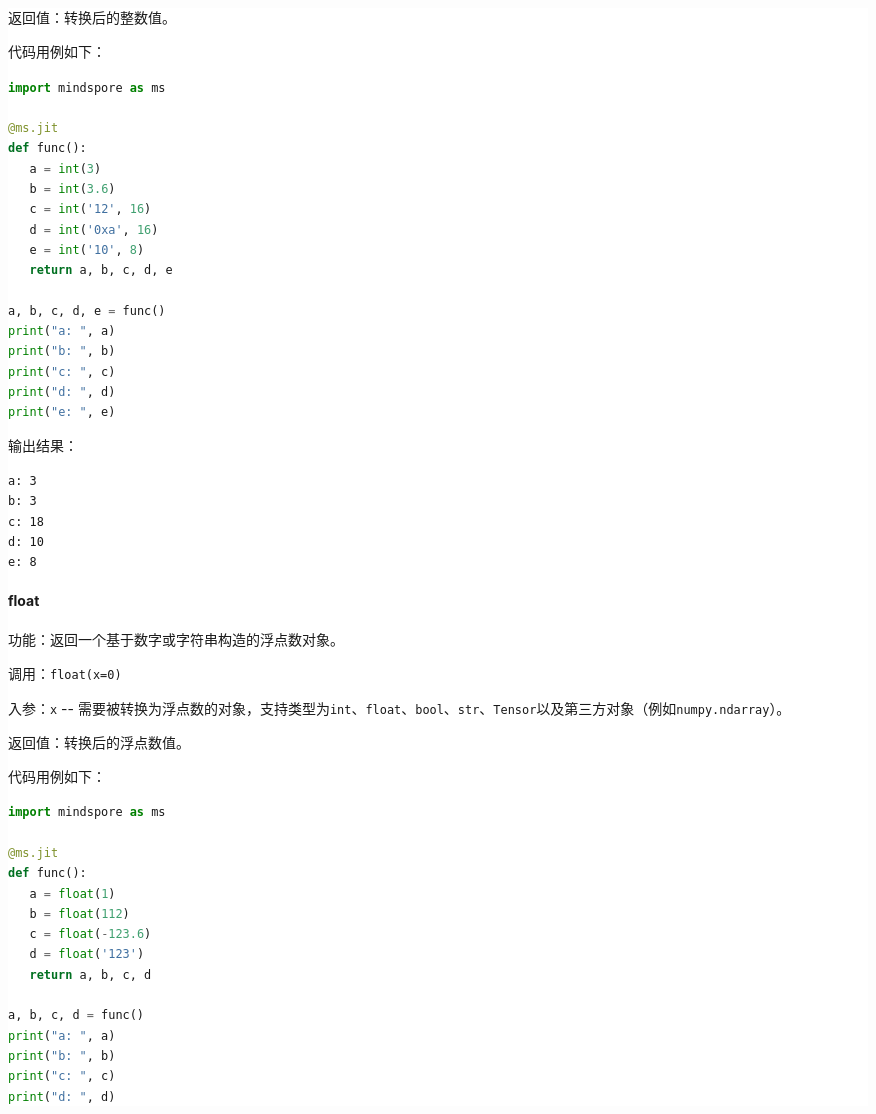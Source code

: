 返回值：转换后的整数值。

代码用例如下：

```python
import mindspore as ms

@ms.jit
def func():
   a = int(3)
   b = int(3.6)
   c = int('12', 16)
   d = int('0xa', 16)
   e = int('10', 8)
   return a, b, c, d, e

a, b, c, d, e = func()
print("a: ", a)
print("b: ", b)
print("c: ", c)
print("d: ", d)
print("e: ", e)
```

输出结果：

```text
a: 3
b: 3
c: 18
d: 10
e: 8
```

#### float

功能：返回一个基于数字或字符串构造的浮点数对象。

调用：`float(x=0)`

入参：`x` -- 需要被转换为浮点数的对象，支持类型为`int`、`float`、`bool`、`str`、`Tensor`以及第三方对象（例如`numpy.ndarray`）。

返回值：转换后的浮点数值。

代码用例如下：

```python
import mindspore as ms

@ms.jit
def func():
   a = float(1)
   b = float(112)
   c = float(-123.6)
   d = float('123')
   return a, b, c, d

a, b, c, d = func()
print("a: ", a)
print("b: ", b)
print("c: ", c)
print("d: ", d)
```

